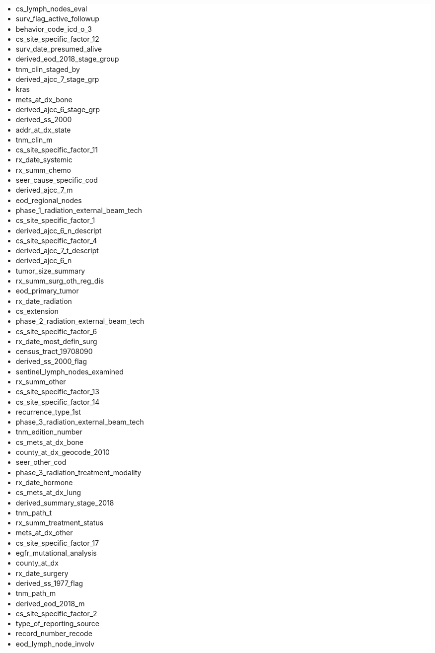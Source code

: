 * cs_lymph_nodes_eval
* surv_flag_active_followup
* behavior_code_icd_o_3
* cs_site_specific_factor_12
* surv_date_presumed_alive
* derived_eod_2018_stage_group
* tnm_clin_staged_by
* derived_ajcc_7_stage_grp
* kras
* mets_at_dx_bone
* derived_ajcc_6_stage_grp
* derived_ss_2000
* addr_at_dx_state
* tnm_clin_m
* cs_site_specific_factor_11
* rx_date_systemic
* rx_summ_chemo
* seer_cause_specific_cod
* derived_ajcc_7_m
* eod_regional_nodes
* phase_1_radiation_external_beam_tech
* cs_site_specific_factor_1
* derived_ajcc_6_n_descript
* cs_site_specific_factor_4
* derived_ajcc_7_t_descript
* derived_ajcc_6_n
* tumor_size_summary
* rx_summ_surg_oth_reg_dis
* eod_primary_tumor
* rx_date_radiation
* cs_extension
* phase_2_radiation_external_beam_tech
* cs_site_specific_factor_6
* rx_date_most_defin_surg
* census_tract_19708090
* derived_ss_2000_flag
* sentinel_lymph_nodes_examined
* rx_summ_other
* cs_site_specific_factor_13
* cs_site_specific_factor_14
* recurrence_type_1st
* phase_3_radiation_external_beam_tech
* tnm_edition_number
* cs_mets_at_dx_bone
* county_at_dx_geocode_2010
* seer_other_cod
* phase_3_radiation_treatment_modality
* rx_date_hormone
* cs_mets_at_dx_lung
* derived_summary_stage_2018
* tnm_path_t
* rx_summ_treatment_status
* mets_at_dx_other
* cs_site_specific_factor_17
* egfr_mutational_analysis
* county_at_dx
* rx_date_surgery
* derived_ss_1977_flag
* tnm_path_m
* derived_eod_2018_m
* cs_site_specific_factor_2
* type_of_reporting_source
* record_number_recode
* eod_lymph_node_involv